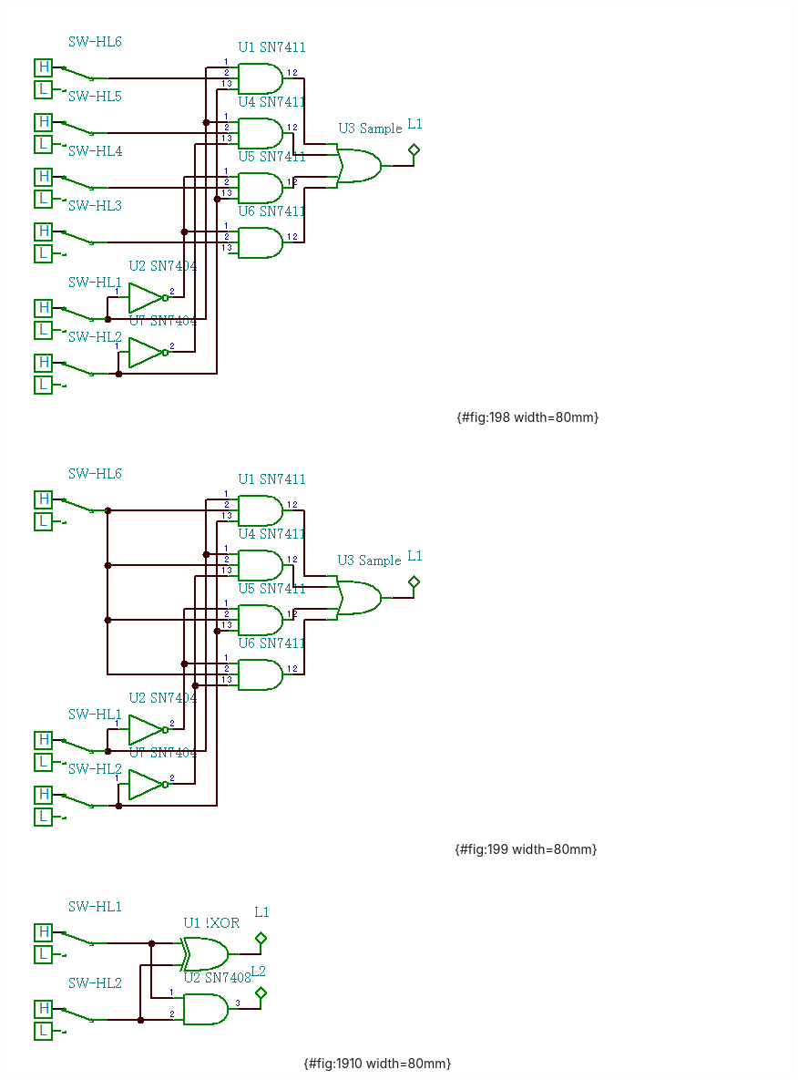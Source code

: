 ![マルチプレクサ](./documents/19-ディジタル論理回路演習Ⅱ:組合せ論理回路/images/198.bmp){#fig:198 width=80mm}

![デマルチプレクサ](./documents/19-ディジタル論理回路演習Ⅱ:組合せ論理回路/images/199.bmp){#fig:199 width=80mm}

![半加算器](./documents/19-ディジタル論理回路演習Ⅱ:組合せ論理回路/images/1910.bmp){#fig:1910 width=80mm}
